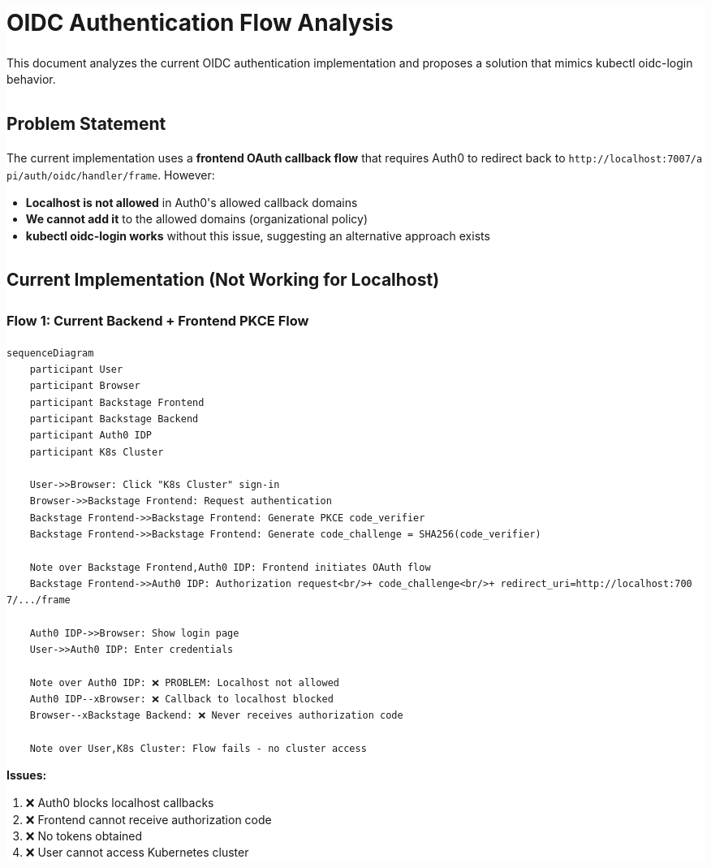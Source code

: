 # OIDC Authentication Flow Analysis

This document analyzes the current OIDC authentication implementation and proposes a solution that mimics kubectl oidc-login behavior.

## Problem Statement

The current implementation uses a **frontend OAuth callback flow** that requires Auth0 to redirect back to `http://localhost:7007/api/auth/oidc/handler/frame`. However:
- **Localhost is not allowed** in Auth0's allowed callback domains
- **We cannot add it** to the allowed domains (organizational policy)
- **kubectl oidc-login works** without this issue, suggesting an alternative approach exists

## Current Implementation (Not Working for Localhost)

### Flow 1: Current Backend + Frontend PKCE Flow

```mermaid
sequenceDiagram
    participant User
    participant Browser
    participant Backstage Frontend
    participant Backstage Backend
    participant Auth0 IDP
    participant K8s Cluster

    User->>Browser: Click "K8s Cluster" sign-in
    Browser->>Backstage Frontend: Request authentication
    Backstage Frontend->>Backstage Frontend: Generate PKCE code_verifier
    Backstage Frontend->>Backstage Frontend: Generate code_challenge = SHA256(code_verifier)

    Note over Backstage Frontend,Auth0 IDP: Frontend initiates OAuth flow
    Backstage Frontend->>Auth0 IDP: Authorization request<br/>+ code_challenge<br/>+ redirect_uri=http://localhost:7007/.../frame

    Auth0 IDP->>Browser: Show login page
    User->>Auth0 IDP: Enter credentials

    Note over Auth0 IDP: ❌ PROBLEM: Localhost not allowed
    Auth0 IDP--xBrowser: ❌ Callback to localhost blocked
    Browser--xBackstage Backend: ❌ Never receives authorization code

    Note over User,K8s Cluster: Flow fails - no cluster access
```

**Issues:**
1. ❌ Auth0 blocks localhost callbacks
2. ❌ Frontend cannot receive authorization code
3. ❌ No tokens obtained
4. ❌ User cannot access Kubernetes cluster
